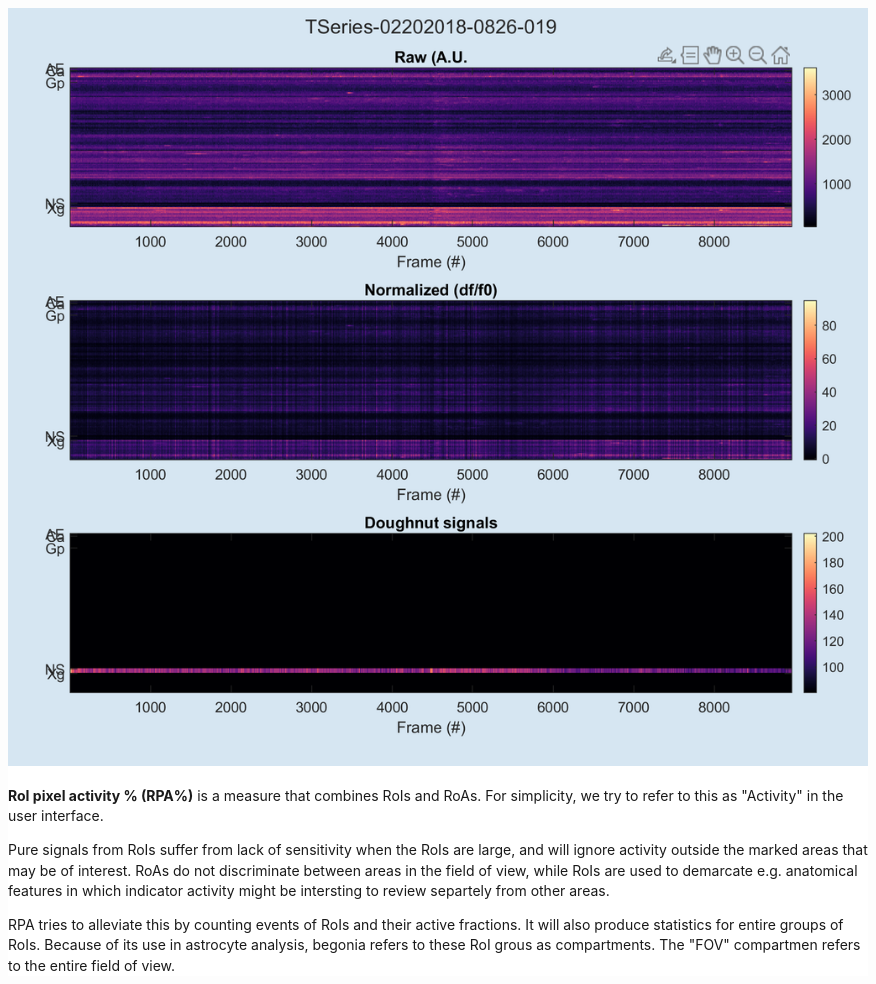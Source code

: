 ![QA plot for RoI signals](docs/screenshots/qa_plot_roi_signals.png)


**RoI pixel activity % (RPA%)** is a measure that combines RoIs and RoAs. For simplicity, we try to refer to this as "Activity" in the user interface. 

Pure signals from RoIs suffer from lack of sensitivity when the RoIs are large, and will ignore activity outside the marked areas that may be of interest. RoAs do not discriminate between areas in the field of view, while RoIs are used to demarcate e.g. anatomical features in which indicator activity might be intersting to review separtely from other areas. 

RPA tries to alleviate this by counting events of RoIs and their active fractions. It will also produce statistics for entire groups of RoIs. Because of its use in astrocyte analysis, begonia refers to these RoI grous as compartments. The "FOV" compartmen refers to the entire field of view.
